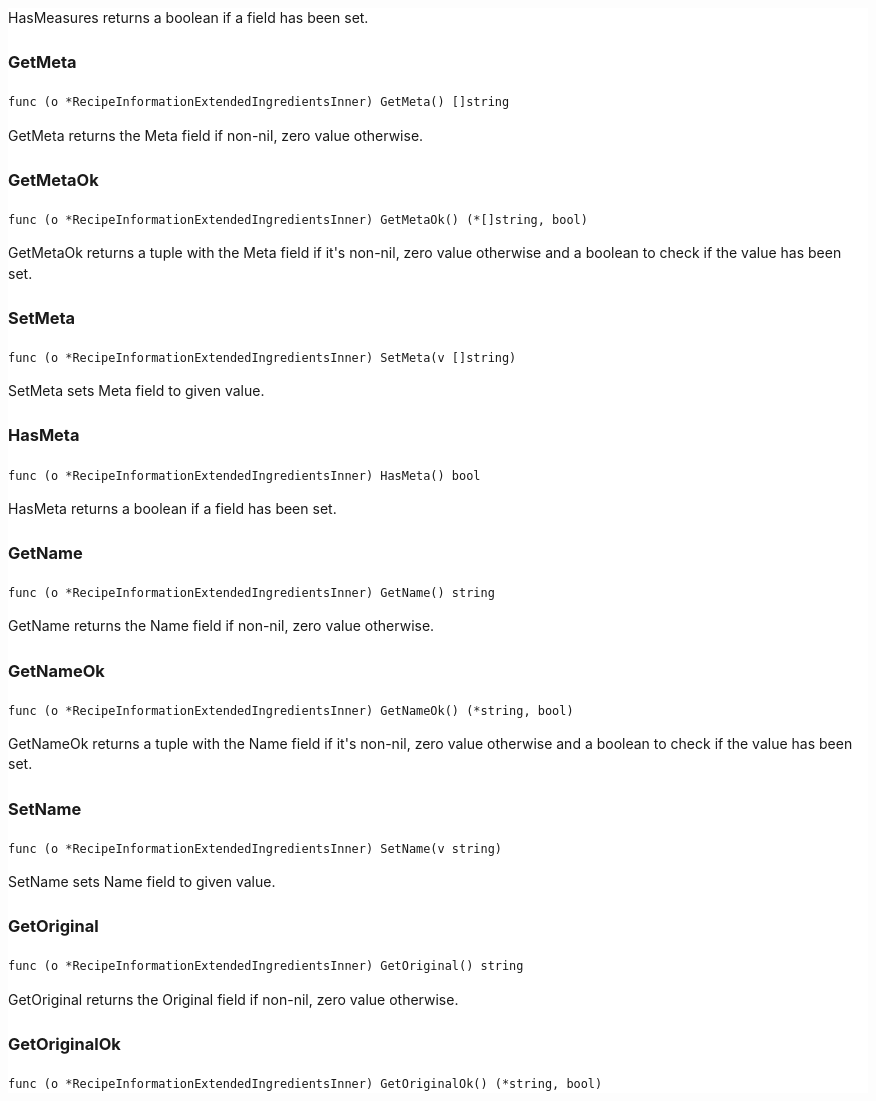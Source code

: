 HasMeasures returns a boolean if a field has been set.

### GetMeta

`func (o *RecipeInformationExtendedIngredientsInner) GetMeta() []string`

GetMeta returns the Meta field if non-nil, zero value otherwise.

### GetMetaOk

`func (o *RecipeInformationExtendedIngredientsInner) GetMetaOk() (*[]string, bool)`

GetMetaOk returns a tuple with the Meta field if it's non-nil, zero value otherwise
and a boolean to check if the value has been set.

### SetMeta

`func (o *RecipeInformationExtendedIngredientsInner) SetMeta(v []string)`

SetMeta sets Meta field to given value.

### HasMeta

`func (o *RecipeInformationExtendedIngredientsInner) HasMeta() bool`

HasMeta returns a boolean if a field has been set.

### GetName

`func (o *RecipeInformationExtendedIngredientsInner) GetName() string`

GetName returns the Name field if non-nil, zero value otherwise.

### GetNameOk

`func (o *RecipeInformationExtendedIngredientsInner) GetNameOk() (*string, bool)`

GetNameOk returns a tuple with the Name field if it's non-nil, zero value otherwise
and a boolean to check if the value has been set.

### SetName

`func (o *RecipeInformationExtendedIngredientsInner) SetName(v string)`

SetName sets Name field to given value.


### GetOriginal

`func (o *RecipeInformationExtendedIngredientsInner) GetOriginal() string`

GetOriginal returns the Original field if non-nil, zero value otherwise.

### GetOriginalOk

`func (o *RecipeInformationExtendedIngredientsInner) GetOriginalOk() (*string, bool)`
